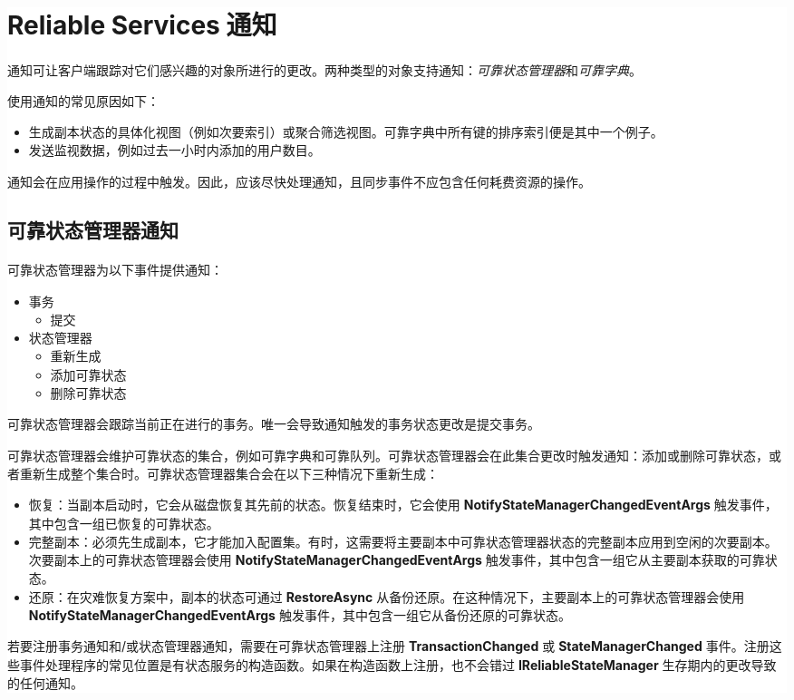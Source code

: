 <properties
    pageTitle="Reliable Services 通知 | Azure"
    description="Service Fabric Reliable Services 通知的概念文档"
    services="service-fabric"
    documentationcenter=".net"
    author="mcoskun"
    manager="timlt"
    editor="masnider,vturecek" />
<tags
    ms.assetid="cdc918dd-5e81-49c8-a03d-7ddcd12a9a76"
    ms.service="service-fabric"
    ms.devlang="dotnet"
    ms.topic="article"
    ms.tgt_pltfrm="na"
    ms.workload="na"
    ms.date="10/18/2016"
    wacn.date="12/26/2016"
    ms.author="mcoskun" />

# Reliable Services 通知
通知可让客户端跟踪对它们感兴趣的对象所进行的更改。两种类型的对象支持通知：*可靠状态管理器*和*可靠字典*。

使用通知的常见原因如下：

- 生成副本状态的具体化视图（例如次要索引）或聚合筛选视图。可靠字典中所有键的排序索引便是其中一个例子。
- 发送监视数据，例如过去一小时内添加的用户数目。

通知会在应用操作的过程中触发。因此，应该尽快处理通知，且同步事件不应包含任何耗费资源的操作。

## 可靠状态管理器通知

可靠状态管理器为以下事件提供通知：

- 事务
    - 提交
- 状态管理器
    - 重新生成
    - 添加可靠状态
    - 删除可靠状态

可靠状态管理器会跟踪当前正在进行的事务。唯一会导致通知触发的事务状态更改是提交事务。

可靠状态管理器会维护可靠状态的集合，例如可靠字典和可靠队列。可靠状态管理器会在此集合更改时触发通知：添加或删除可靠状态，或者重新生成整个集合时。可靠状态管理器集合会在以下三种情况下重新生成：

- 恢复：当副本启动时，它会从磁盘恢复其先前的状态。恢复结束时，它会使用 **NotifyStateManagerChangedEventArgs** 触发事件，其中包含一组已恢复的可靠状态。
- 完整副本：必须先生成副本，它才能加入配置集。有时，这需要将主要副本中可靠状态管理器状态的完整副本应用到空闲的次要副本。次要副本上的可靠状态管理器会使用 **NotifyStateManagerChangedEventArgs** 触发事件，其中包含一组它从主要副本获取的可靠状态。
- 还原：在灾难恢复方案中，副本的状态可通过 **RestoreAsync** 从备份还原。在这种情况下，主要副本上的可靠状态管理器会使用 **NotifyStateManagerChangedEventArgs** 触发事件，其中包含一组它从备份还原的可靠状态。

若要注册事务通知和/或状态管理器通知，需要在可靠状态管理器上注册 **TransactionChanged** 或 **StateManagerChanged** 事件。注册这些事件处理程序的常见位置是有状态服务的构造函数。如果在构造函数上注册，也不会错过 **IReliableStateManager** 生存期内的更改导致的任何通知。


